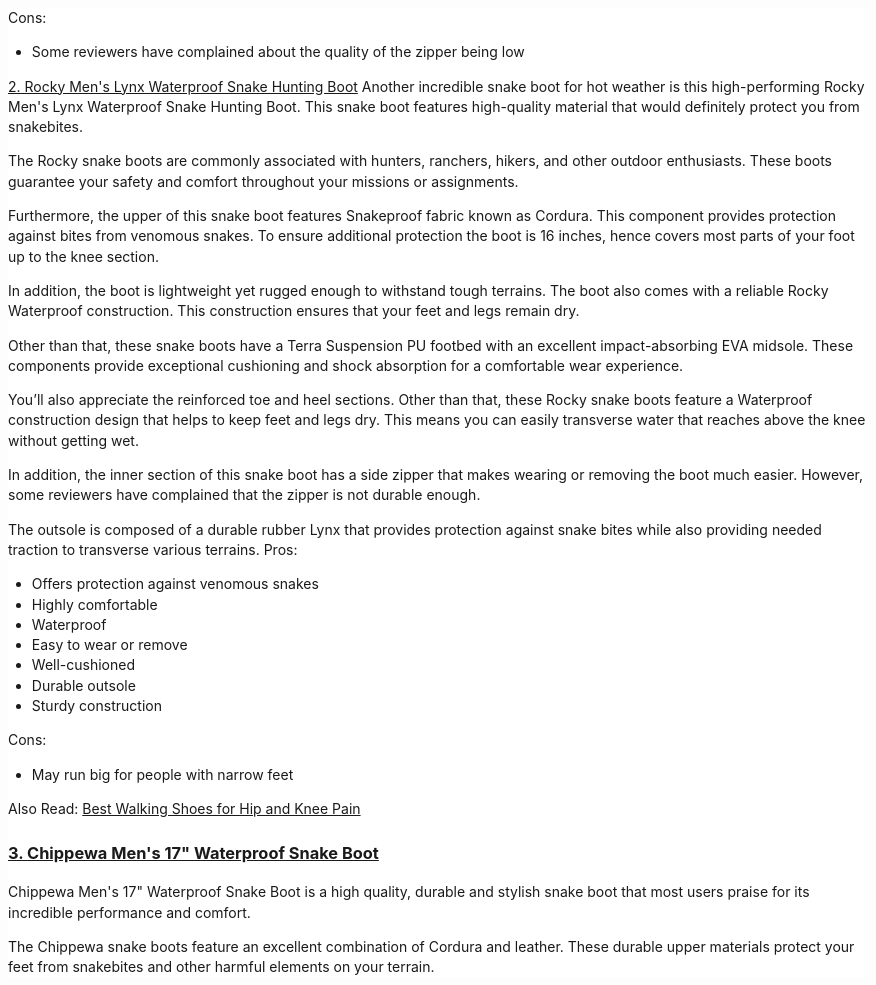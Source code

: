Cons:
- Some reviewers have complained about the quality of the zipper being low

[2. Rocky Men's Lynx Waterproof Snake Hunting Boot](https://www.amazon.com/dp/B00545ZOVG/tag=p-policy-20)
Another incredible snake boot for hot weather is this high-performing Rocky Men's Lynx Waterproof Snake Hunting Boot. This snake boot features high-quality material that would definitely protect you from snakebites.

The Rocky snake boots are commonly associated with hunters, ranchers, hikers, and other outdoor enthusiasts. These boots guarantee your safety and comfort throughout your missions or assignments.

Furthermore, the upper of this snake boot features Snakeproof fabric known as Cordura. This component provides protection against bites from venomous snakes. To ensure additional protection the boot is 16 inches, hence covers most parts of your foot up to the knee section.

In addition, the boot is lightweight yet rugged enough to withstand tough terrains. The boot also comes with a reliable Rocky Waterproof construction. This construction ensures that your feet and legs remain dry.

Other than that, these snake boots have a Terra Suspension PU footbed with an excellent impact-absorbing EVA midsole. These components provide exceptional cushioning and shock absorption for a comfortable wear experience.

You’ll also appreciate the reinforced toe and heel sections. Other than that, these Rocky snake boots feature a Waterproof construction design that helps to keep feet and legs dry. This means you can easily transverse water that reaches above the knee without getting wet.

In addition, the inner section of this snake boot has a side zipper that makes wearing or removing the boot much easier. However, some reviewers have complained that the zipper is not durable enough.

The outsole is composed of a durable rubber Lynx that provides protection against snake bites while also providing needed traction to transverse various terrains.
Pros:
- Offers protection against venomous snakes
- Highly comfortable
- Waterproof
- Easy to wear or remove
- Well-cushioned
- Durable outsole
- Sturdy construction

Cons:
- May run big for people with narrow feet

Also Read:
[Best Walking Shoes for Hip and Knee Pain](https://pestpolicy.com/best-walking-shoes-for-hip-and-knee-pain/)
### [3. Chippewa Men's 17" Waterproof Snake Boot](https://www.amazon.com/dp/B00INUOSF2/tag=p-policy-20)
Chippewa Men's 17" Waterproof Snake Boot is a high quality, durable and stylish snake boot that most users praise for its incredible performance and comfort.

The Chippewa snake boots feature an excellent combination of Cordura and leather. These durable upper materials protect your feet from snakebites and other harmful elements on your terrain.
